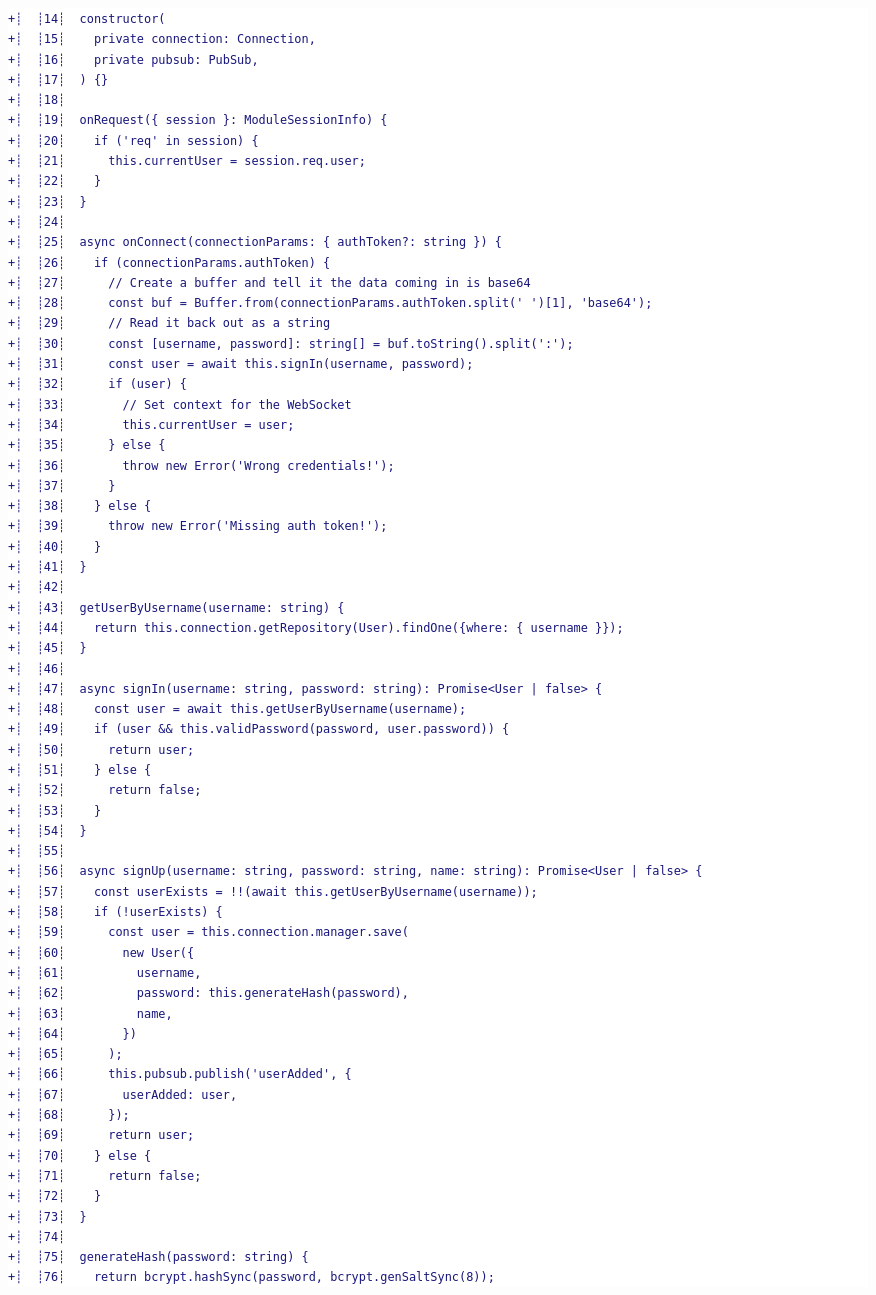 ```diff
+┊  ┊14┊  constructor(
+┊  ┊15┊    private connection: Connection,
+┊  ┊16┊    private pubsub: PubSub,
+┊  ┊17┊  ) {}
+┊  ┊18┊
+┊  ┊19┊  onRequest({ session }: ModuleSessionInfo) {
+┊  ┊20┊    if ('req' in session) {
+┊  ┊21┊      this.currentUser = session.req.user;
+┊  ┊22┊    }
+┊  ┊23┊  }
+┊  ┊24┊
+┊  ┊25┊  async onConnect(connectionParams: { authToken?: string }) {
+┊  ┊26┊    if (connectionParams.authToken) {
+┊  ┊27┊      // Create a buffer and tell it the data coming in is base64
+┊  ┊28┊      const buf = Buffer.from(connectionParams.authToken.split(' ')[1], 'base64');
+┊  ┊29┊      // Read it back out as a string
+┊  ┊30┊      const [username, password]: string[] = buf.toString().split(':');
+┊  ┊31┊      const user = await this.signIn(username, password);
+┊  ┊32┊      if (user) {
+┊  ┊33┊        // Set context for the WebSocket
+┊  ┊34┊        this.currentUser = user;
+┊  ┊35┊      } else {
+┊  ┊36┊        throw new Error('Wrong credentials!');
+┊  ┊37┊      }
+┊  ┊38┊    } else {
+┊  ┊39┊      throw new Error('Missing auth token!');
+┊  ┊40┊    }
+┊  ┊41┊  }
+┊  ┊42┊
+┊  ┊43┊  getUserByUsername(username: string) {
+┊  ┊44┊    return this.connection.getRepository(User).findOne({where: { username }});
+┊  ┊45┊  }
+┊  ┊46┊
+┊  ┊47┊  async signIn(username: string, password: string): Promise<User | false> {
+┊  ┊48┊    const user = await this.getUserByUsername(username);
+┊  ┊49┊    if (user && this.validPassword(password, user.password)) {
+┊  ┊50┊      return user;
+┊  ┊51┊    } else {
+┊  ┊52┊      return false;
+┊  ┊53┊    }
+┊  ┊54┊  }
+┊  ┊55┊
+┊  ┊56┊  async signUp(username: string, password: string, name: string): Promise<User | false> {
+┊  ┊57┊    const userExists = !!(await this.getUserByUsername(username));
+┊  ┊58┊    if (!userExists) {
+┊  ┊59┊      const user = this.connection.manager.save(
+┊  ┊60┊        new User({
+┊  ┊61┊          username,
+┊  ┊62┊          password: this.generateHash(password),
+┊  ┊63┊          name,
+┊  ┊64┊        })
+┊  ┊65┊      );
+┊  ┊66┊      this.pubsub.publish('userAdded', {
+┊  ┊67┊        userAdded: user,
+┊  ┊68┊      });
+┊  ┊69┊      return user;
+┊  ┊70┊    } else {
+┊  ┊71┊      return false;
+┊  ┊72┊    }
+┊  ┊73┊  }
+┊  ┊74┊
+┊  ┊75┊  generateHash(password: string) {
+┊  ┊76┊    return bcrypt.hashSync(password, bcrypt.genSaltSync(8));
```

[//]: # (head-end)
[{]: <helper> (diffStep "8.2" files="modules/app.module.ts" module="server")
[}]: #
[{]: <helper> (diffStep "8.2" files="^index.ts" module="server")
[}]: #
[{]: <helper> (diffStep "8.2" files="codegen.yml, schema.ts" module="server")
[}]: #
[{]: <helper> (diffStep "8.2" files="modules/auth/index.ts, modules/app.symbols.ts" module="server")
[}]: #
[{]: <helper> (diffStep "8.2" files="modules/auth/providers/auth.provider.ts" module="server")
[}]: #
[{]: <helper> (diffStep "8.2" files="modules/auth/resolvers, modules/auth/schema" module="server")
[}]: #
[{]: <helper> (diffStep "8.3" files="^\(?!types.d.ts$\).*" module="server")
[}]: #
[{]: <helper> (diffStep "8.4" files="^\(?!types.d.ts$\).*" module="server")
[}]: #
[{]: <helper> (diffStep "8.5" files="^\(?!types.d.ts$\).*" module="server")